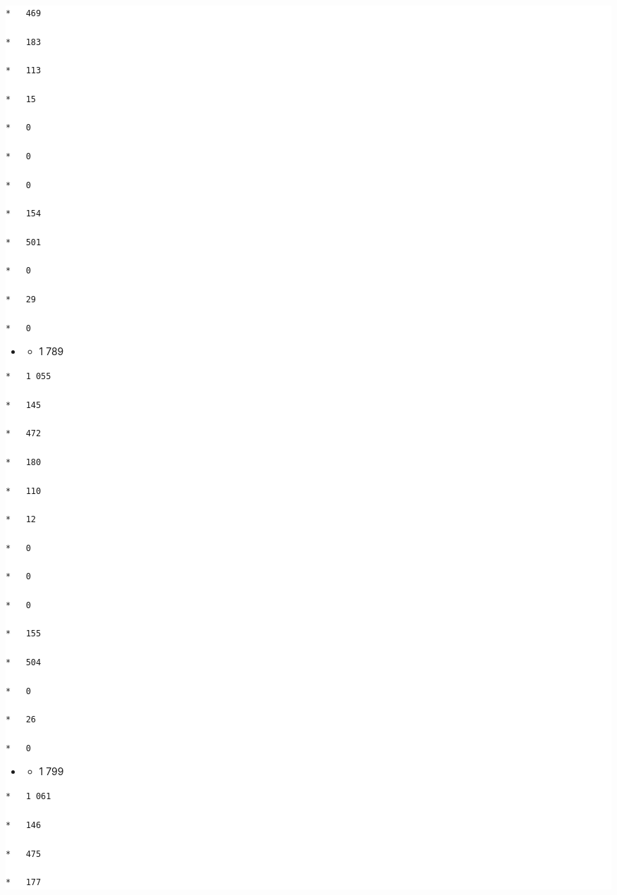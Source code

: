     *   469

    *   183

    *   113

    *   15

    *   0

    *   0

    *   0

    *   154

    *   501

    *   0

    *   29

    *   0


*    *   1 789

    *   1 055

    *   145

    *   472

    *   180

    *   110

    *   12

    *   0

    *   0

    *   0

    *   155

    *   504

    *   0

    *   26

    *   0


*    *   1 799

    *   1 061

    *   146

    *   475

    *   177
